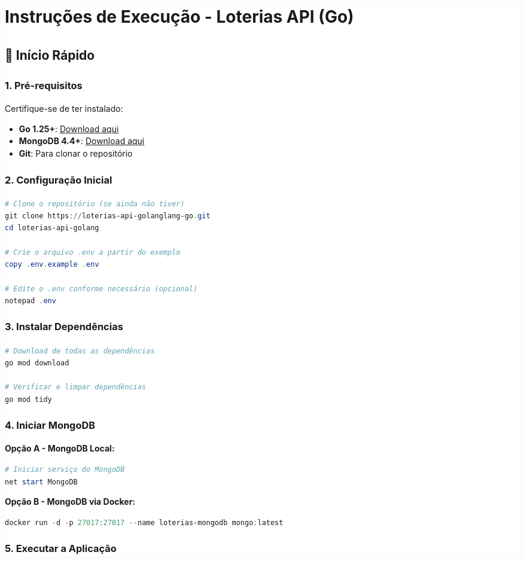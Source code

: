 # Instruções de Execução - Loterias API (Go)

## 🚀 Início Rápido

### 1. Pré-requisitos

Certifique-se de ter instalado:

- **Go 1.25+**: [Download aqui](https://go.dev/dl/)
- **MongoDB 4.4+**: [Download aqui](https://www.mongodb.com/try/download/community)
- **Git**: Para clonar o repositório

### 2. Configuração Inicial

```powershell
# Clone o repositório (se ainda não tiver)
git clone https://loterias-api-golanglang-go.git
cd loterias-api-golang

# Crie o arquivo .env a partir do exemplo
copy .env.example .env

# Edite o .env conforme necessário (opcional)
notepad .env
```

### 3. Instalar Dependências

```powershell
# Download de todas as dependências
go mod download

# Verificar e limpar dependências
go mod tidy
```

### 4. Iniciar MongoDB

**Opção A - MongoDB Local:**

```powershell
# Iniciar serviço do MongoDB
net start MongoDB
```

**Opção B - MongoDB via Docker:**

```powershell
docker run -d -p 27017:27017 --name loterias-mongodb mongo:latest
```

### 5. Executar a Aplicação
